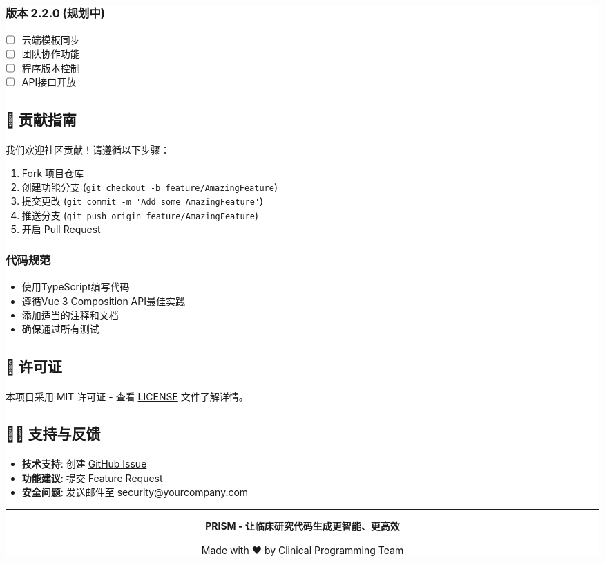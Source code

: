 ### 版本 2.2.0 (规划中)
- [ ] 云端模板同步
- [ ] 团队协作功能
- [ ] 程序版本控制
- [ ] API接口开放

## 🤝 贡献指南

我们欢迎社区贡献！请遵循以下步骤：

1. Fork 项目仓库
2. 创建功能分支 (`git checkout -b feature/AmazingFeature`)
3. 提交更改 (`git commit -m 'Add some AmazingFeature'`)
4. 推送分支 (`git push origin feature/AmazingFeature`)
5. 开启 Pull Request

### 代码规范
- 使用TypeScript编写代码
- 遵循Vue 3 Composition API最佳实践
- 添加适当的注释和文档
- 确保通过所有测试

## 📄 许可证

本项目采用 MIT 许可证 - 查看 [LICENSE](LICENSE) 文件了解详情。

## 🙋‍♂️ 支持与反馈

- **技术支持**: 创建 [GitHub Issue](https://github.com/your-repo/prism-platform/issues)
- **功能建议**: 提交 [Feature Request](https://github.com/your-repo/prism-platform/issues/new?template=feature_request.md)
- **安全问题**: 发送邮件至 security@yourcompany.com

---

<div align="center">

**PRISM - 让临床研究代码生成更智能、更高效**

Made with ❤️ by Clinical Programming Team

</div>
